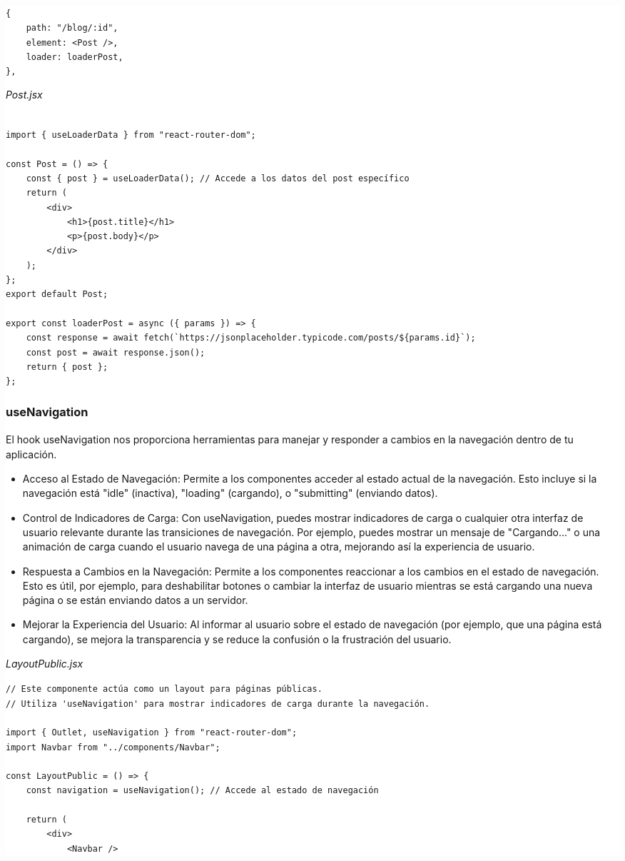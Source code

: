~~~
{
    path: "/blog/:id",
    element: <Post />,
    loader: loaderPost,
},
~~~

*Post.jsx*
~~~

import { useLoaderData } from "react-router-dom";

const Post = () => {
    const { post } = useLoaderData(); // Accede a los datos del post específico
    return (
        <div>
            <h1>{post.title}</h1>
            <p>{post.body}</p>
        </div>
    );
};
export default Post;

export const loaderPost = async ({ params }) => {
    const response = await fetch(`https://jsonplaceholder.typicode.com/posts/${params.id}`);
    const post = await response.json();
    return { post };
};
~~~

### useNavigation
El hook useNavigation nos proporciona herramientas para manejar y responder a cambios en la navegación dentro de tu aplicación.

* Acceso al Estado de Navegación: Permite a los componentes acceder al estado actual de la navegación. Esto incluye si la navegación está "idle" (inactiva), "loading" (cargando), o "submitting" (enviando datos).

* Control de Indicadores de Carga: Con useNavigation, puedes mostrar indicadores de carga o cualquier otra interfaz de usuario relevante durante las transiciones de navegación. Por ejemplo, puedes mostrar un mensaje de "Cargando..." o una animación de carga cuando el usuario navega de una página a otra, mejorando así la experiencia de usuario.

* Respuesta a Cambios en la Navegación: Permite a los componentes reaccionar a los cambios en el estado de navegación. Esto es útil, por ejemplo, para deshabilitar botones o cambiar la interfaz de usuario mientras se está cargando una nueva página o se están enviando datos a un servidor.

* Mejorar la Experiencia del Usuario: Al informar al usuario sobre el estado de navegación (por ejemplo, que una página está cargando), se mejora la transparencia y se reduce la confusión o la frustración del usuario.


*LayoutPublic.jsx*
~~~
// Este componente actúa como un layout para páginas públicas.
// Utiliza 'useNavigation' para mostrar indicadores de carga durante la navegación.

import { Outlet, useNavigation } from "react-router-dom";
import Navbar from "../components/Navbar";

const LayoutPublic = () => {
    const navigation = useNavigation(); // Accede al estado de navegación

    return (
        <div>
            <Navbar />
~~~